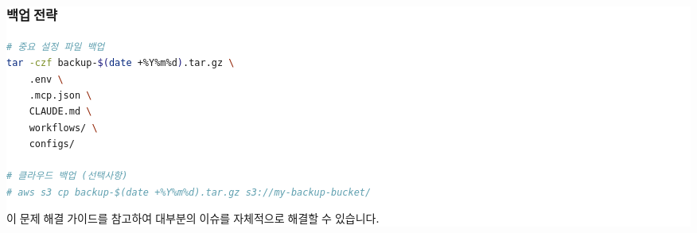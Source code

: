### 백업 전략
```bash
# 중요 설정 파일 백업
tar -czf backup-$(date +%Y%m%d).tar.gz \
    .env \
    .mcp.json \
    CLAUDE.md \
    workflows/ \
    configs/

# 클라우드 백업 (선택사항)
# aws s3 cp backup-$(date +%Y%m%d).tar.gz s3://my-backup-bucket/
```

이 문제 해결 가이드를 참고하여 대부분의 이슈를 자체적으로 해결할 수 있습니다.

